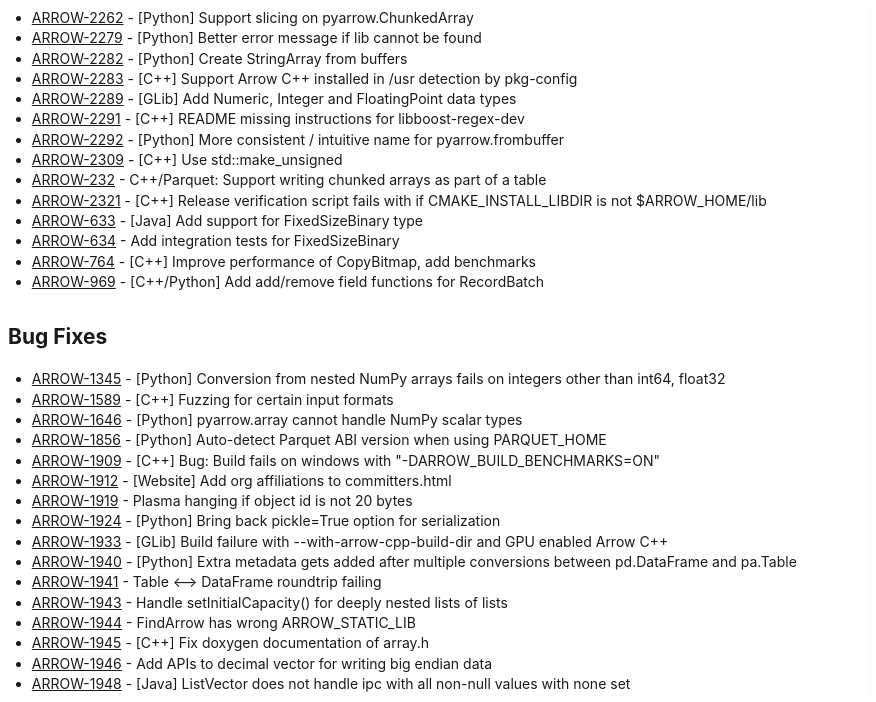 * [ARROW-2262](https://issues.apache.org/jira/browse/ARROW-2262) - [Python] Support slicing on pyarrow.ChunkedArray
* [ARROW-2279](https://issues.apache.org/jira/browse/ARROW-2279) - [Python] Better error message if lib cannot be found
* [ARROW-2282](https://issues.apache.org/jira/browse/ARROW-2282) - [Python] Create StringArray from buffers
* [ARROW-2283](https://issues.apache.org/jira/browse/ARROW-2283) - [C++] Support Arrow C++ installed in /usr detection by pkg-config
* [ARROW-2289](https://issues.apache.org/jira/browse/ARROW-2289) - [GLib] Add  Numeric, Integer and FloatingPoint data types
* [ARROW-2291](https://issues.apache.org/jira/browse/ARROW-2291) - [C++] README missing instructions for libboost-regex-dev
* [ARROW-2292](https://issues.apache.org/jira/browse/ARROW-2292) - [Python] More consistent / intuitive name for pyarrow.frombuffer
* [ARROW-2309](https://issues.apache.org/jira/browse/ARROW-2309) - [C++] Use std::make_unsigned
* [ARROW-232](https://issues.apache.org/jira/browse/ARROW-232) - C++/Parquet: Support writing chunked arrays as part of a table
* [ARROW-2321](https://issues.apache.org/jira/browse/ARROW-2321) - [C++] Release verification script fails with if CMAKE_INSTALL_LIBDIR is not $ARROW_HOME/lib
* [ARROW-633](https://issues.apache.org/jira/browse/ARROW-633) - [Java] Add support for FixedSizeBinary type
* [ARROW-634](https://issues.apache.org/jira/browse/ARROW-634) - Add integration tests for FixedSizeBinary
* [ARROW-764](https://issues.apache.org/jira/browse/ARROW-764) - [C++] Improve performance of CopyBitmap, add benchmarks
* [ARROW-969](https://issues.apache.org/jira/browse/ARROW-969) - [C++/Python] Add add/remove field functions for RecordBatch

## Bug Fixes

* [ARROW-1345](https://issues.apache.org/jira/browse/ARROW-1345) - [Python] Conversion from nested NumPy arrays fails on integers other than int64, float32
* [ARROW-1589](https://issues.apache.org/jira/browse/ARROW-1589) - [C++] Fuzzing for certain input formats
* [ARROW-1646](https://issues.apache.org/jira/browse/ARROW-1646) - [Python] pyarrow.array cannot handle NumPy scalar types
* [ARROW-1856](https://issues.apache.org/jira/browse/ARROW-1856) - [Python] Auto-detect Parquet ABI version when using PARQUET_HOME
* [ARROW-1909](https://issues.apache.org/jira/browse/ARROW-1909) - [C++] Bug: Build fails on windows with "-DARROW_BUILD_BENCHMARKS=ON"
* [ARROW-1912](https://issues.apache.org/jira/browse/ARROW-1912) - [Website] Add org affiliations to committers.html
* [ARROW-1919](https://issues.apache.org/jira/browse/ARROW-1919) - Plasma hanging if object id is not 20 bytes
* [ARROW-1924](https://issues.apache.org/jira/browse/ARROW-1924) - [Python] Bring back pickle=True option for serialization
* [ARROW-1933](https://issues.apache.org/jira/browse/ARROW-1933) - [GLib] Build failure with --with-arrow-cpp-build-dir and GPU enabled Arrow C++
* [ARROW-1940](https://issues.apache.org/jira/browse/ARROW-1940) - [Python] Extra metadata gets added after multiple conversions between pd.DataFrame and pa.Table
* [ARROW-1941](https://issues.apache.org/jira/browse/ARROW-1941) - Table <–> DataFrame roundtrip failing
* [ARROW-1943](https://issues.apache.org/jira/browse/ARROW-1943) - Handle setInitialCapacity() for deeply nested lists of lists
* [ARROW-1944](https://issues.apache.org/jira/browse/ARROW-1944) - FindArrow has wrong ARROW_STATIC_LIB
* [ARROW-1945](https://issues.apache.org/jira/browse/ARROW-1945) - [C++] Fix doxygen documentation of array.h
* [ARROW-1946](https://issues.apache.org/jira/browse/ARROW-1946) - Add APIs to decimal vector for writing big endian data
* [ARROW-1948](https://issues.apache.org/jira/browse/ARROW-1948) - [Java] ListVector does not handle ipc with all non-null values with none set

[1]: https://github.com/apache/arrow/releases/tag/apache-arrow-0.9.0
[2]: https://www.apache.org/dyn/closer.cgi/arrow/arrow-0.9.0/